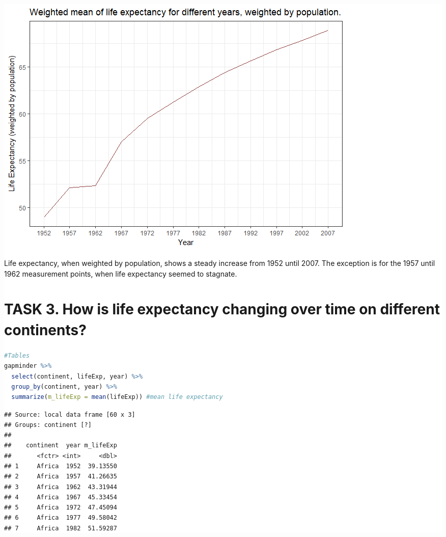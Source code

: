 ![](hw3_files/figure-markdown_github-ascii_identifiers/unnamed-chunk-3-1.png)

Life expectancy, when weighted by population, shows a steady increase from 1952 until 2007. The exception is for the 1957 until 1962 measurement points, when life expectancy seemed to stagnate.

TASK 3. How is life expectancy changing over time on different continents?
==========================================================================

``` r
#Tables
gapminder %>%
  select(continent, lifeExp, year) %>% 
  group_by(continent, year) %>%
  summarize(m_lifeExp = mean(lifeExp)) #mean life expectancy
```

    ## Source: local data frame [60 x 3]
    ## Groups: continent [?]
    ## 
    ##    continent  year m_lifeExp
    ##       <fctr> <int>     <dbl>
    ## 1     Africa  1952  39.13550
    ## 2     Africa  1957  41.26635
    ## 3     Africa  1962  43.31944
    ## 4     Africa  1967  45.33454
    ## 5     Africa  1972  47.45094
    ## 6     Africa  1977  49.58042
    ## 7     Africa  1982  51.59287